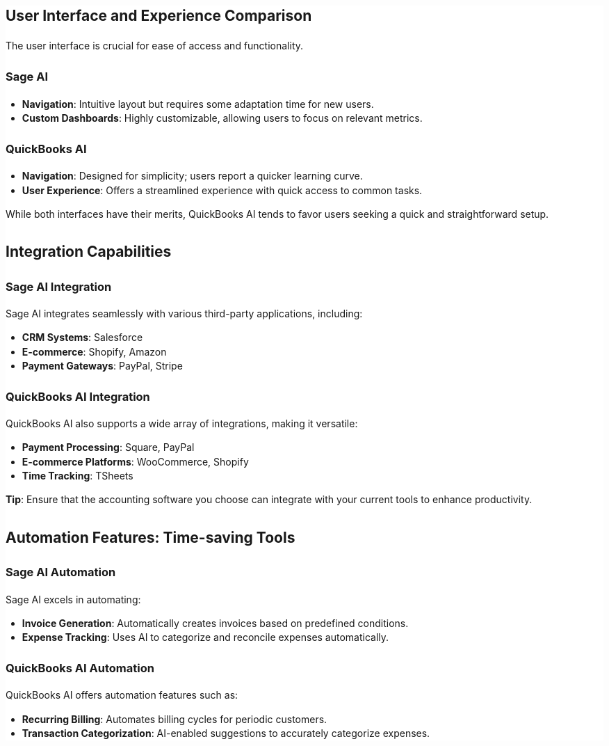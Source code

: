 ## User Interface and Experience Comparison

The user interface is crucial for ease of access and functionality.

### Sage AI

- **Navigation**: Intuitive layout but requires some adaptation time for new users.
- **Custom Dashboards**: Highly customizable, allowing users to focus on relevant metrics.

### QuickBooks AI

- **Navigation**: Designed for simplicity; users report a quicker learning curve.
- **User Experience**: Offers a streamlined experience with quick access to common tasks.

While both interfaces have their merits, QuickBooks AI tends to favor users seeking a quick and straightforward setup.

## Integration Capabilities

### Sage AI Integration

Sage AI integrates seamlessly with various third-party applications, including:

- **CRM Systems**: Salesforce
- **E-commerce**: Shopify, Amazon
- **Payment Gateways**: PayPal, Stripe

### QuickBooks AI Integration

QuickBooks AI also supports a wide array of integrations, making it versatile:

- **Payment Processing**: Square, PayPal
- **E-commerce Platforms**: WooCommerce, Shopify
- **Time Tracking**: TSheets

**Tip**: Ensure that the accounting software you choose can integrate with your current tools to enhance productivity.

## Automation Features: Time-saving Tools

### Sage AI Automation

Sage AI excels in automating:

- **Invoice Generation**: Automatically creates invoices based on predefined conditions.
- **Expense Tracking**: Uses AI to categorize and reconcile expenses automatically.

### QuickBooks AI Automation

QuickBooks AI offers automation features such as:

- **Recurring Billing**: Automates billing cycles for periodic customers.
- **Transaction Categorization**: AI-enabled suggestions to accurately categorize expenses.
